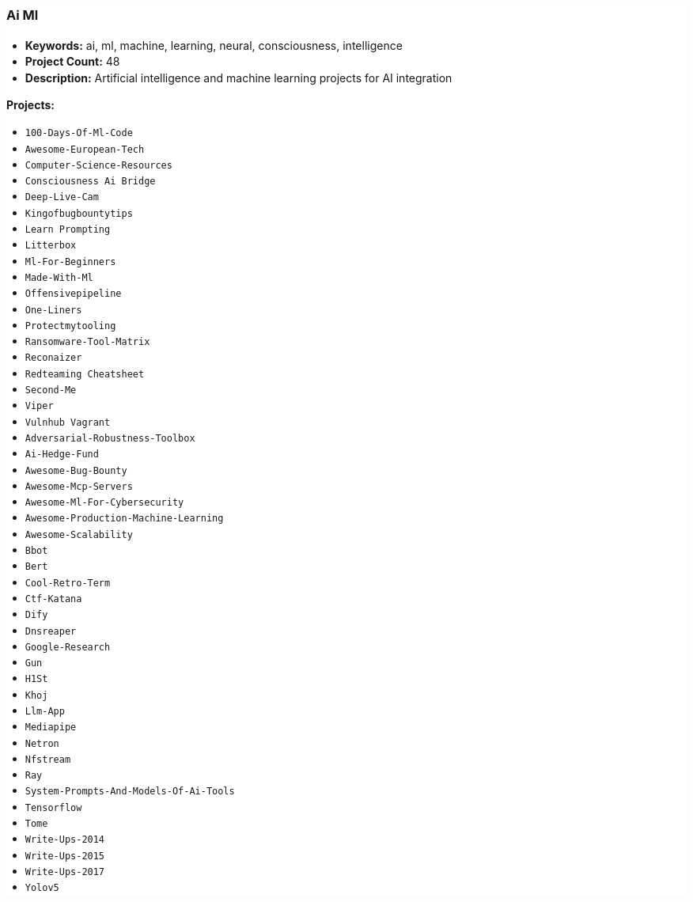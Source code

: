 ### **Ai Ml**
- **Keywords:** ai, ml, machine, learning, neural, consciousness, intelligence
- **Project Count:** 48
- **Description:** Artificial intelligence and machine learning projects for AI integration

**Projects:**
- `100-Days-Of-Ml-Code`
- `Awesome-European-Tech`
- `Computer-Science-Resources`
- `Consciousness Ai Bridge`
- `Deep-Live-Cam`
- `Kingofbugbountytips`
- `Learn Prompting`
- `Litterbox`
- `Ml-For-Beginners`
- `Made-With-Ml`
- `Offensivepipeline`
- `One-Liners`
- `Protectmytooling`
- `Ransomware-Tool-Matrix`
- `Reconaizer`
- `Redteaming Cheatsheet`
- `Second-Me`
- `Viper`
- `Vulnhub Vagrant`
- `Adversarial-Robustness-Toolbox`
- `Ai-Hedge-Fund`
- `Awesome-Bug-Bounty`
- `Awesome-Mcp-Servers`
- `Awesome-Ml-For-Cybersecurity`
- `Awesome-Production-Machine-Learning`
- `Awesome-Scalability`
- `Bbot`
- `Bert`
- `Cool-Retro-Term`
- `Ctf-Katana`
- `Dify`
- `Dnsreaper`
- `Google-Research`
- `Gun`
- `H1St`
- `Khoj`
- `Llm-App`
- `Mediapipe`
- `Netron`
- `Nfstream`
- `Ray`
- `System-Prompts-And-Models-Of-Ai-Tools`
- `Tensorflow`
- `Tome`
- `Write-Ups-2014`
- `Write-Ups-2015`
- `Write-Ups-2017`
- `Yolov5`
